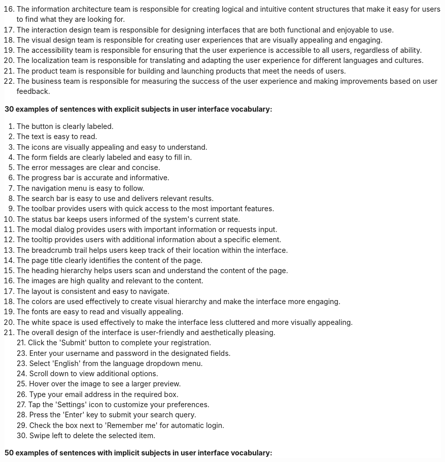 16. The information architecture team is responsible for creating logical and intuitive content structures that make it easy for users to find what they are looking for.  
17. The interaction design team is responsible for designing interfaces that are both functional and enjoyable to use.  
18. The visual design team is responsible for creating user experiences that are visually appealing and engaging.  
19. The accessibility team is responsible for ensuring that the user experience is accessible to all users, regardless of ability.  
20. The localization team is responsible for translating and adapting the user experience for different languages and cultures.  
21. The product team is responsible for building and launching products that meet the needs of users.  
22. The business team is responsible for measuring the success of the user experience and making improvements based on user feedback.

**30 examples of sentences with explicit subjects in user interface vocabulary:**

1. The button is clearly labeled.  
2. The text is easy to read.  
3. The icons are visually appealing and easy to understand.  
4. The form fields are clearly labeled and easy to fill in.  
5. The error messages are clear and concise.  
6. The progress bar is accurate and informative.  
7. The navigation menu is easy to follow.  
8. The search bar is easy to use and delivers relevant results.  
9. The toolbar provides users with quick access to the most important features.  
10. The status bar keeps users informed of the system's current state.  
11. The modal dialog provides users with important information or requests input.  
12. The tooltip provides users with additional information about a specific element.  
13. The breadcrumb trail helps users keep track of their location within the interface.  
14. The page title clearly identifies the content of the page.  
15. The heading hierarchy helps users scan and understand the content of the page.  
16. The images are high quality and relevant to the content.  
17. The layout is consistent and easy to navigate.  
18. The colors are used effectively to create visual hierarchy and make the interface more engaging.  
19. The fonts are easy to read and visually appealing.  
20. The white space is used effectively to make the interface less cluttered and more visually appealing.  
21. The overall design of the interface is user-friendly and aesthetically pleasing.  
    21\. Click the 'Submit' button to complete your registration.  
    23\. Enter your username and password in the designated fields.  
    23\. Select 'English' from the language dropdown menu.  
    24\. Scroll down to view additional options.  
    25\. Hover over the image to see a larger preview.  
    26\. Type your email address in the required box.  
    27\. Tap the 'Settings' icon to customize your preferences.  
    28\. Press the 'Enter' key to submit your search query.  
    29\. Check the box next to 'Remember me' for automatic login.  
    30\. Swipe left to delete the selected item.  
    

**50 examples of sentences with implicit subjects in user interface vocabulary:**
